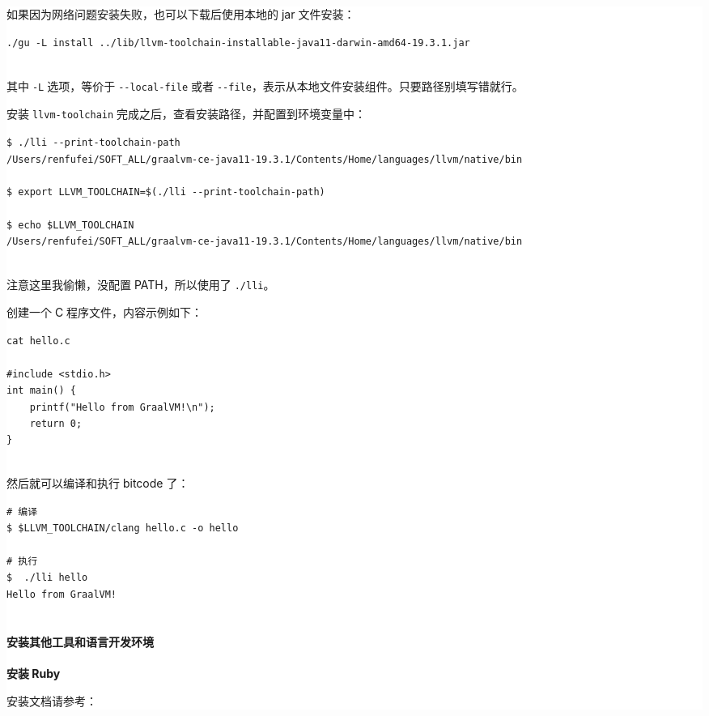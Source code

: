 如果因为网络问题安装失败，也可以下载后使用本地的 jar 文件安装：

```
./gu -L install ../lib/llvm-toolchain-installable-java11-darwin-amd64-19.3.1.jar


```

其中 `-L` 选项，等价于 `--local-file` 或者 `--file`，表示从本地文件安装组件。只要路径别填写错就行。

安装 `llvm-toolchain` 完成之后，查看安装路径，并配置到环境变量中：

```
$ ./lli --print-toolchain-path
/Users/renfufei/SOFT_ALL/graalvm-ce-java11-19.3.1/Contents/Home/languages/llvm/native/bin

$ export LLVM_TOOLCHAIN=$(./lli --print-toolchain-path)

$ echo $LLVM_TOOLCHAIN
/Users/renfufei/SOFT_ALL/graalvm-ce-java11-19.3.1/Contents/Home/languages/llvm/native/bin


```

注意这里我偷懒，没配置 PATH，所以使用了 `./lli`。

创建一个 C 程序文件，内容示例如下：

```
cat hello.c

#include <stdio.h>
int main() {
    printf("Hello from GraalVM!\n");
    return 0;
}


```

然后就可以编译和执行 bitcode 了：

```
# 编译
$ $LLVM_TOOLCHAIN/clang hello.c -o hello

# 执行
$  ./lli hello
Hello from GraalVM!


```

#### **安装其他工具和语言开发环境**

**安装 Ruby**

安装文档请参考：
